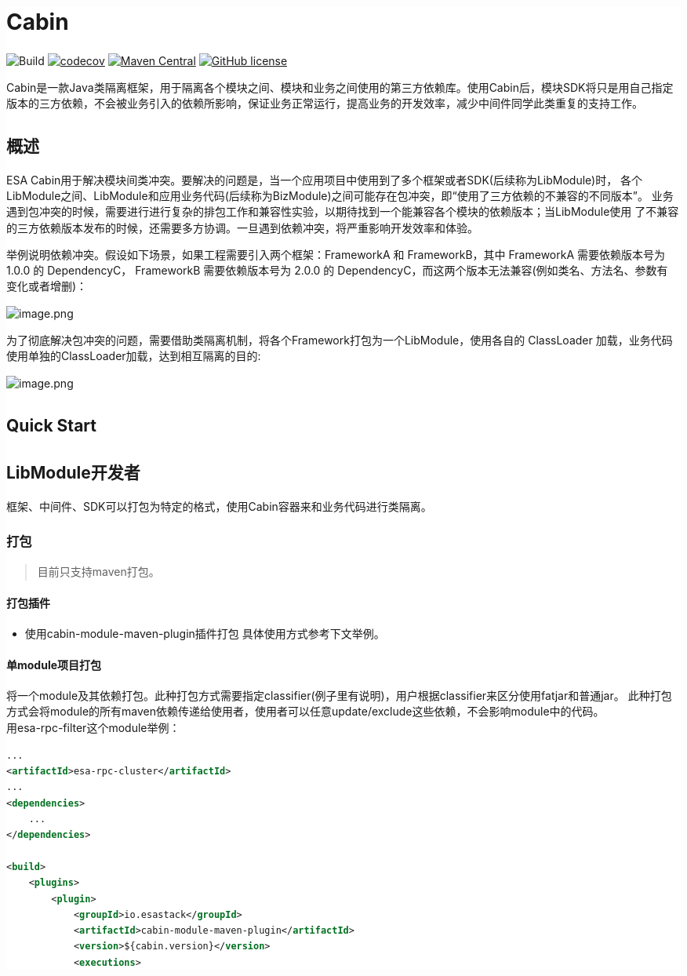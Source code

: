 # Cabin
![Build](https://github.com/esastack/esa-cabin/workflows/Build/badge.svg?branch=main)
[![codecov](https://codecov.io/gh/esastack/esa-cabin/branch/main/graph/badge.svg?token=CCQBCBQJP6)](https://codecov.io/gh/esastack/esa-cabin)
[![Maven Central](https://maven-badges.herokuapp.com/maven-central/io.esastack/esa-cabin/badge.svg)](https://maven-badges.herokuapp.com/maven-central/io.esastack/esa-cabin/)
[![GitHub license](https://img.shields.io/github/license/esastack/esa-cabin)](https://github.com/esastack/esa-cabin/blob/main/LICENSE)

Cabin是一款Java类隔离框架，用于隔离各个模块之间、模块和业务之间使用的第三方依赖库。使用Cabin后，模块SDK将只是用自己指定
版本的三方依赖，不会被业务引入的依赖所影响，保证业务正常运行，提高业务的开发效率，减少中间件同学此类重复的支持工作。

## 概述
ESA Cabin用于解决模块间类冲突。要解决的问题是，当一个应用项目中使用到了多个框架或者SDK(后续称为LibModule)时，
各个LibModule之间、LibModule和应用业务代码(后续称为BizModule)之间可能存在包冲突，即“使用了三方依赖的不兼容的不同版本”。
业务遇到包冲突的时候，需要进行进行复杂的排包工作和兼容性实验，以期待找到一个能兼容各个模块的依赖版本；当LibModule使用
了不兼容的三方依赖版本发布的时候，还需要多方协调。一旦遇到依赖冲突，将严重影响开发效率和体验。  

举例说明依赖冲突。假设如下场景，如果工程需要引入两个框架：FrameworkA 和 FrameworkB，其中 FrameworkA 需要依赖版本号为
 1.0.0 的 DependencyC， FrameworkB 需要依赖版本号为 2.0.0 的 DependencyC，而这两个版本无法兼容(例如类名、方法名、参数有
 变化或者增删)：
 
![image.png](src/main/resources/1.png)

为了彻底解决包冲突的问题，需要借助类隔离机制，将各个Framework打包为一个LibModule，使用各自的 ClassLoader 加载，业务代码
使用单独的ClassLoader加载，达到相互隔离的目的:

![image.png](src/main/resources/2.png)

## Quick Start
## LibModule开发者
框架、中间件、SDK可以打包为特定的格式，使用Cabin容器来和业务代码进行类隔离。

### 打包
> 目前只支持maven打包。

#### 打包插件
+ 使用cabin-module-maven-plugin插件打包
具体使用方式参考下文举例。

#### 单module项目打包
将一个module及其依赖打包。此种打包方式需要指定classifier(例子里有说明)，用户根据classifier来区分使用fatjar和普通jar。
此种打包方式会将module的所有maven依赖传递给使用者，使用者可以任意update/exclude这些依赖，不会影响module中的代码。
<br>
用esa-rpc-filter这个module举例：
```xml
...
<artifactId>esa-rpc-cluster</artifactId>
...
<dependencies>
    ...
</dependencies>

<build>
    <plugins>
        <plugin>
            <groupId>io.esastack</groupId>
            <artifactId>cabin-module-maven-plugin</artifactId>
            <version>${cabin.version}</version>
            <executions>
```